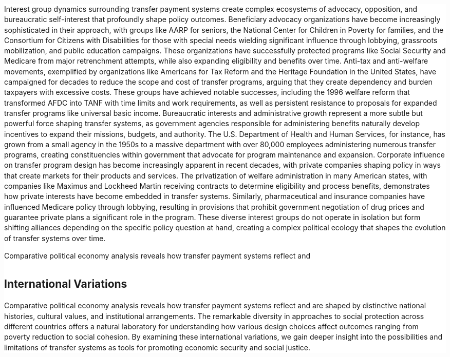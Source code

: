 Interest group dynamics surrounding transfer payment systems create complex ecosystems of advocacy, opposition, and bureaucratic self-interest that profoundly shape policy outcomes. Beneficiary advocacy organizations have become increasingly sophisticated in their approach, with groups like AARP for seniors, the National Center for Children in Poverty for families, and the Consortium for Citizens with Disabilities for those with special needs wielding significant influence through lobbying, grassroots mobilization, and public education campaigns. These organizations have successfully protected programs like Social Security and Medicare from major retrenchment attempts, while also expanding eligibility and benefits over time. Anti-tax and anti-welfare movements, exemplified by organizations like Americans for Tax Reform and the Heritage Foundation in the United States, have campaigned for decades to reduce the scope and cost of transfer programs, arguing that they create dependency and burden taxpayers with excessive costs. These groups have achieved notable successes, including the 1996 welfare reform that transformed AFDC into TANF with time limits and work requirements, as well as persistent resistance to proposals for expanded transfer programs like universal basic income. Bureaucratic interests and administrative growth represent a more subtle but powerful force shaping transfer systems, as government agencies responsible for administering benefits naturally develop incentives to expand their missions, budgets, and authority. The U.S. Department of Health and Human Services, for instance, has grown from a small agency in the 1950s to a massive department with over 80,000 employees administering numerous transfer programs, creating constituencies within government that advocate for program maintenance and expansion. Corporate influence on transfer program design has become increasingly apparent in recent decades, with private companies shaping policy in ways that create markets for their products and services. The privatization of welfare administration in many American states, with companies like Maximus and Lockheed Martin receiving contracts to determine eligibility and process benefits, demonstrates how private interests have become embedded in transfer systems. Similarly, pharmaceutical and insurance companies have influenced Medicare policy through lobbying, resulting in provisions that prohibit government negotiation of drug prices and guarantee private plans a significant role in the program. These diverse interest groups do not operate in isolation but form shifting alliances depending on the specific policy question at hand, creating a complex political ecology that shapes the evolution of transfer systems over time.

Comparative political economy analysis reveals how transfer payment systems reflect and

## International Variations

Comparative political economy analysis reveals how transfer payment systems reflect and are shaped by distinctive national histories, cultural values, and institutional arrangements. The remarkable diversity in approaches to social protection across different countries offers a natural laboratory for understanding how various design choices affect outcomes ranging from poverty reduction to social cohesion. By examining these international variations, we gain deeper insight into the possibilities and limitations of transfer systems as tools for promoting economic security and social justice.
